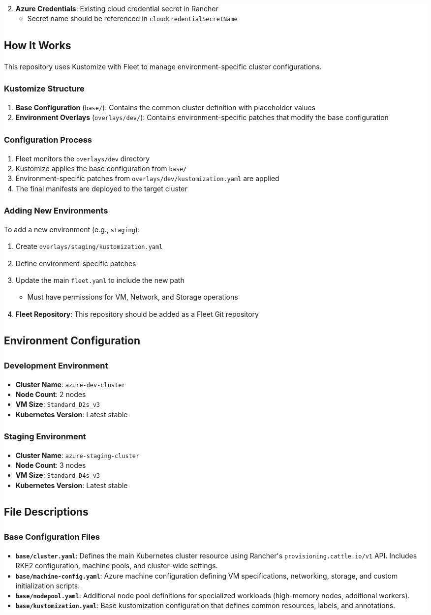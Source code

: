 2. **Azure Credentials**: Existing cloud credential secret in Rancher
   - Secret name should be referenced in `cloudCredentialSecretName`

## How It Works

This repository uses Kustomize with Fleet to manage environment-specific cluster configurations.

### Kustomize Structure

1. **Base Configuration** (`base/`): Contains the common cluster definition with placeholder values
2. **Environment Overlays** (`overlays/dev/`): Contains environment-specific patches that modify the base configuration

### Configuration Process

1. Fleet monitors the `overlays/dev` directory
2. Kustomize applies the base configuration from `base/`
3. Environment-specific patches from `overlays/dev/kustomization.yaml` are applied
4. The final manifests are deployed to the target cluster

### Adding New Environments

To add a new environment (e.g., `staging`):

1. Create `overlays/staging/kustomization.yaml`
2. Define environment-specific patches
3. Update the main `fleet.yaml` to include the new path
   - Must have permissions for VM, Network, and Storage operations

3. **Fleet Repository**: This repository should be added as a Fleet Git repository

## Environment Configuration

### Development Environment
- **Cluster Name**: `azure-dev-cluster`
- **Node Count**: 2 nodes
- **VM Size**: `Standard_D2s_v3`
- **Kubernetes Version**: Latest stable

### Staging Environment
- **Cluster Name**: `azure-staging-cluster`
- **Node Count**: 3 nodes
- **VM Size**: `Standard_D4s_v3`
- **Kubernetes Version**: Latest stable

## File Descriptions

### Base Configuration Files

- **`base/cluster.yaml`**: Defines the main Kubernetes cluster resource using Rancher's `provisioning.cattle.io/v1` API. Includes RKE2 configuration, machine pools, and cluster-wide settings.
- **`base/machine-config.yaml`**: Azure machine configuration defining VM specifications, networking, storage, and custom initialization scripts.
- **`base/nodepool.yaml`**: Additional node pool definitions for specialized workloads (high-memory nodes, additional workers).
- **`base/kustomization.yaml`**: Base kustomization configuration that defines common resources, labels, and annotations.
